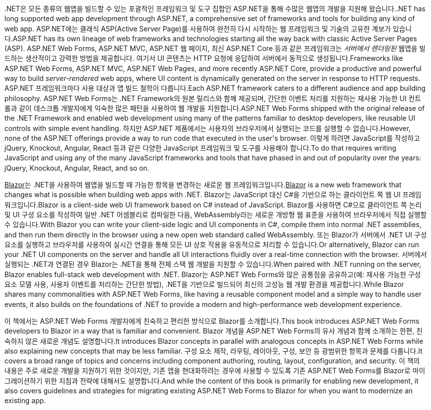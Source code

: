 <span data-ttu-id="aeff4-130">.NET은 모든 종류의 웹앱을 빌드할 수 있는 포괄적인 프레임워크 및 도구 집합인 ASP.NET을 통해 수많은 웹앱의 개발을 지원해 왔습니다.</span><span class="sxs-lookup"><span data-stu-id="aeff4-130">.NET has long supported web app development through ASP.NET, a comprehensive set of frameworks and tools for building any kind of web app.</span></span> <span data-ttu-id="aeff4-131">ASP.NET에는 클래식 ASP(Active Server Page)를 사용하여 완전히 다시 시작하는 웹 프레임워크 및 기술의 고유한 계보가 있습니다.</span><span class="sxs-lookup"><span data-stu-id="aeff4-131">ASP.NET has its own lineage of web frameworks and technologies starting all the way back with classic Active Server Pages (ASP).</span></span> <span data-ttu-id="aeff4-132">ASP.NET Web Forms, ASP.NET MVC, ASP.NET 웹 페이지, 최신 ASP.NET Core 등과 같은 프레임워크는 *서버에서 렌더링된* 웹앱을 빌드하는 생산적이고 강력한 방법을 제공합니다. 여기서 UI 콘텐츠는 HTTP 요청에 응답하여 서버에서 동적으로 생성됩니다.</span><span class="sxs-lookup"><span data-stu-id="aeff4-132">Frameworks like ASP.NET Web Forms, ASP.NET MVC, ASP.NET Web Pages, and more recently ASP.NET Core, provide a productive and powerful way to build *server-rendered* web apps, where UI content is dynamically generated on the server in response to HTTP requests.</span></span> <span data-ttu-id="aeff4-133">ASP.NET 프레임워크마다 사용 대상과 앱 빌드 철학이 다릅니다.</span><span class="sxs-lookup"><span data-stu-id="aeff4-133">Each ASP.NET framework caters to a different audience and app building philosophy.</span></span> <span data-ttu-id="aeff4-134">ASP.NET Web Forms는 .NET Framework의 원본 릴리스와 함께 제공되며, 간단한 이벤트 처리를 지원하는 재사용 가능한 UI 컨트롤과 같이 데스크톱 개발자에게 익숙한 많은 패턴을 사용하여 웹 개발을 지원합니다.</span><span class="sxs-lookup"><span data-stu-id="aeff4-134">ASP.NET Web Forms shipped with the original release of the .NET Framework and enabled web development using many of the patterns familiar to desktop developers, like reusable UI controls with simple event handling.</span></span> <span data-ttu-id="aeff4-135">하지만 ASP.NET 제품에서는 사용자의 브라우저에서 실행되는 코드를 실행할 수 없습니다.</span><span class="sxs-lookup"><span data-stu-id="aeff4-135">However, none of the ASP.NET offerings provide a way to run code that executed in the user's browser.</span></span> <span data-ttu-id="aeff4-136">이렇게 하려면 JavaScript를 작성하고 jQuery, Knockout, Angular, React 등과 같은 다양한 JavaScript 프레임워크 및 도구를 사용해야 합니다.</span><span class="sxs-lookup"><span data-stu-id="aeff4-136">To do that requires writing JavaScript and using any of the many JavaScript frameworks and tools that have phased in and out of popularity over the years: jQuery, Knockout, Angular, React, and so on.</span></span>

<span data-ttu-id="aeff4-137">[Blazor](https://blazor.net)는 .NET을 사용하여 웹앱을 빌드할 때 가능한 항목을 변경하는 새로운 웹 프레임워크입니다.</span><span class="sxs-lookup"><span data-stu-id="aeff4-137">[Blazor](https://blazor.net) is a new web framework that changes what is possible when building web apps with .NET.</span></span> <span data-ttu-id="aeff4-138">Blazor는 JavaScript 대신 C#을 기반으로 하는 클라이언트 쪽 웹 UI 프레임워크입니다.</span><span class="sxs-lookup"><span data-stu-id="aeff4-138">Blazor is a client-side web UI framework based on C# instead of JavaScript.</span></span> <span data-ttu-id="aeff4-139">Blazor를 사용하면 C#으로 클라이언트 쪽 논리 및 UI 구성 요소를 작성하여 일반 .NET 어셈블리로 컴파일한 다음, WebAssembly라는 새로운 개방형 웹 표준을 사용하여 브라우저에서 직접 실행할 수 있습니다.</span><span class="sxs-lookup"><span data-stu-id="aeff4-139">With Blazor you can write your client-side logic and UI components in C#, compile them into normal .NET assemblies, and then run them directly in the browser using a new open web standard called WebAssembly.</span></span> <span data-ttu-id="aeff4-140">또는 Blazor가 서버에서 .NET UI 구성 요소를 실행하고 브라우저를 사용하여 실시간 연결을 통해 모든 UI 상호 작용을 유동적으로 처리할 수 있습니다.</span><span class="sxs-lookup"><span data-stu-id="aeff4-140">Or alternatively, Blazor can run your .NET UI components on the server and handle all UI interactions fluidly over a real-time connection with the browser.</span></span> <span data-ttu-id="aeff4-141">서버에서 실행되는 .NET과 연결된 경우 Blazor는 .NET을 통해 전체 스택 웹 개발을 지원할 수 있습니다.</span><span class="sxs-lookup"><span data-stu-id="aeff4-141">When paired with .NET running on the server, Blazor enables full-stack web development with .NET.</span></span> <span data-ttu-id="aeff4-142">Blazor는 ASP.NET Web Forms와 많은 공통점을 공유하고(예: 재사용 가능한 구성 요소 모델 사용, 사용자 이벤트를 처리하는 간단한 방법), .NET을 기반으로 빌드되어 최신의 고성능 웹 개발 환경을 제공합니다.</span><span class="sxs-lookup"><span data-stu-id="aeff4-142">While Blazor shares many commonalities with ASP.NET Web Forms, like having a reusable component model and a simple way to handle user events, it also builds on the foundations of .NET to provide a modern and high-performance web development experience.</span></span>

<span data-ttu-id="aeff4-143">이 책에서는 ASP.NET Web Forms 개발자에게 친숙하고 편리한 방식으로 Blazor를 소개합니다.</span><span class="sxs-lookup"><span data-stu-id="aeff4-143">This book introduces ASP.NET Web Forms developers to Blazor in a way that is familiar and convenient.</span></span> <span data-ttu-id="aeff4-144">Blazor 개념을 ASP.NET Web Forms의 유사 개념과 함께 소개하는 한편, 친숙하지 않은 새로운 개념도 설명합니다.</span><span class="sxs-lookup"><span data-stu-id="aeff4-144">It introduces Blazor concepts in parallel with analogous concepts in ASP.NET Web Forms while also explaining new concepts that may be less familiar.</span></span> <span data-ttu-id="aeff4-145">구성 요소 제작, 라우팅, 레이아웃, 구성, 보안 등 광범위한 항목과 문제를 다룹니다.</span><span class="sxs-lookup"><span data-stu-id="aeff4-145">It covers a broad range of topics and concerns including component authoring, routing, layout, configuration, and security.</span></span> <span data-ttu-id="aeff4-146">이 책의 내용은 주로 새로운 개발을 지원하기 위한 것이지만, 기존 앱을 현대화하려는 경우에 사용할 수 있도록 기존 ASP.NET Web Forms를 Blazor로 마이그레이션하기 위한 지침과 전략에 대해서도 설명합니다.</span><span class="sxs-lookup"><span data-stu-id="aeff4-146">And while the content of this book is primarily for enabling new development, it also covers guidelines and strategies for migrating existing ASP.NET Web Forms to Blazor for when you want to modernize an existing app.</span></span>
